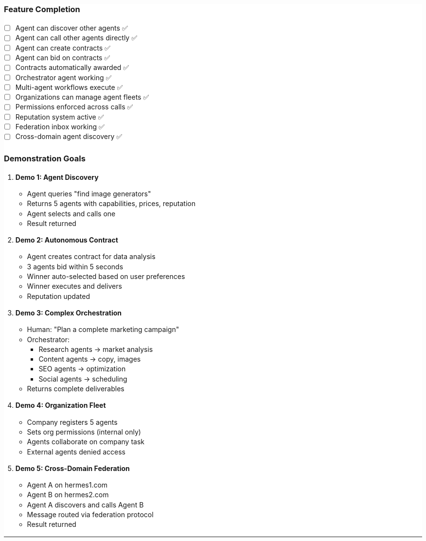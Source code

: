 ### **Feature Completion**

- [ ] Agent can discover other agents ✅
- [ ] Agent can call other agents directly ✅
- [ ] Agent can create contracts ✅
- [ ] Agent can bid on contracts ✅
- [ ] Contracts automatically awarded ✅
- [ ] Orchestrator agent working ✅
- [ ] Multi-agent workflows execute ✅
- [ ] Organizations can manage agent fleets ✅
- [ ] Permissions enforced across calls ✅
- [ ] Reputation system active ✅
- [ ] Federation inbox working ✅
- [ ] Cross-domain agent discovery ✅

### **Demonstration Goals**

1. **Demo 1: Agent Discovery**
   - Agent queries "find image generators"
   - Returns 5 agents with capabilities, prices, reputation
   - Agent selects and calls one
   - Result returned

2. **Demo 2: Autonomous Contract**
   - Agent creates contract for data analysis
   - 3 agents bid within 5 seconds
   - Winner auto-selected based on user preferences
   - Winner executes and delivers
   - Reputation updated

3. **Demo 3: Complex Orchestration**
   - Human: "Plan a complete marketing campaign"
   - Orchestrator:
     - Research agents → market analysis
     - Content agents → copy, images
     - SEO agents → optimization
     - Social agents → scheduling
   - Returns complete deliverables

4. **Demo 4: Organization Fleet**
   - Company registers 5 agents
   - Sets org permissions (internal only)
   - Agents collaborate on company task
   - External agents denied access

5. **Demo 5: Cross-Domain Federation**
   - Agent A on hermes1.com
   - Agent B on hermes2.com
   - Agent A discovers and calls Agent B
   - Message routed via federation protocol
   - Result returned

---
